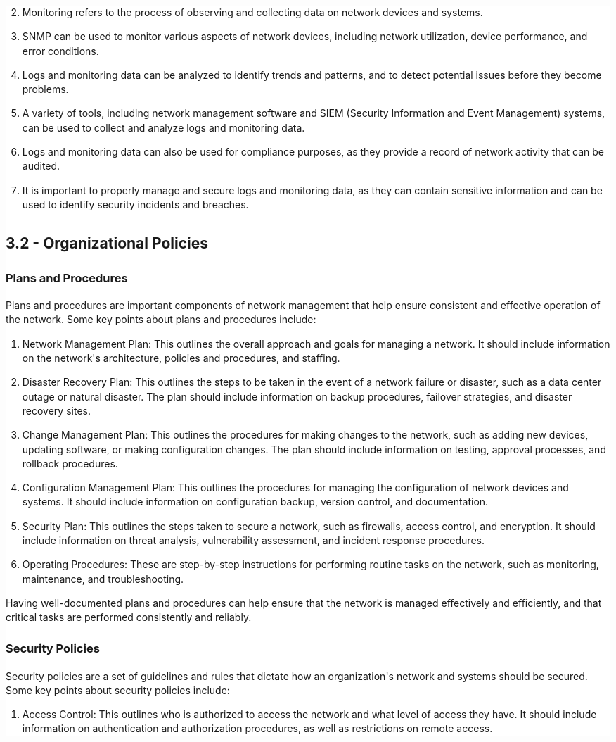 2.  Monitoring refers to the process of observing and collecting data on network devices and systems.
    
3.  SNMP can be used to monitor various aspects of network devices, including network utilization, device performance, and error conditions.
    
4.  Logs and monitoring data can be analyzed to identify trends and patterns, and to detect potential issues before they become problems.
    
5.  A variety of tools, including network management software and SIEM (Security Information and Event Management) systems, can be used to collect and analyze logs and monitoring data.
    
6.  Logs and monitoring data can also be used for compliance purposes, as they provide a record of network activity that can be audited.
    
7.  It is important to properly manage and secure logs and monitoring data, as they can contain sensitive information and can be used to identify security incidents and breaches.

## 3.2 - Organizational Policies

### Plans and Procedures

Plans and procedures are important components of network management that help ensure consistent and effective operation of the network. Some key points about plans and procedures include:

1.  Network Management Plan: This outlines the overall approach and goals for managing a network. It should include information on the network's architecture, policies and procedures, and staffing.
    
2.  Disaster Recovery Plan: This outlines the steps to be taken in the event of a network failure or disaster, such as a data center outage or natural disaster. The plan should include information on backup procedures, failover strategies, and disaster recovery sites.
    
3.  Change Management Plan: This outlines the procedures for making changes to the network, such as adding new devices, updating software, or making configuration changes. The plan should include information on testing, approval processes, and rollback procedures.
    
4.  Configuration Management Plan: This outlines the procedures for managing the configuration of network devices and systems. It should include information on configuration backup, version control, and documentation.
    
5.  Security Plan: This outlines the steps taken to secure a network, such as firewalls, access control, and encryption. It should include information on threat analysis, vulnerability assessment, and incident response procedures.
    
6.  Operating Procedures: These are step-by-step instructions for performing routine tasks on the network, such as monitoring, maintenance, and troubleshooting.
    

Having well-documented plans and procedures can help ensure that the network is managed effectively and efficiently, and that critical tasks are performed consistently and reliably.

### Security Policies

Security policies are a set of guidelines and rules that dictate how an organization's network and systems should be secured. Some key points about security policies include:

1.  Access Control: This outlines who is authorized to access the network and what level of access they have. It should include information on authentication and authorization procedures, as well as restrictions on remote access.
    